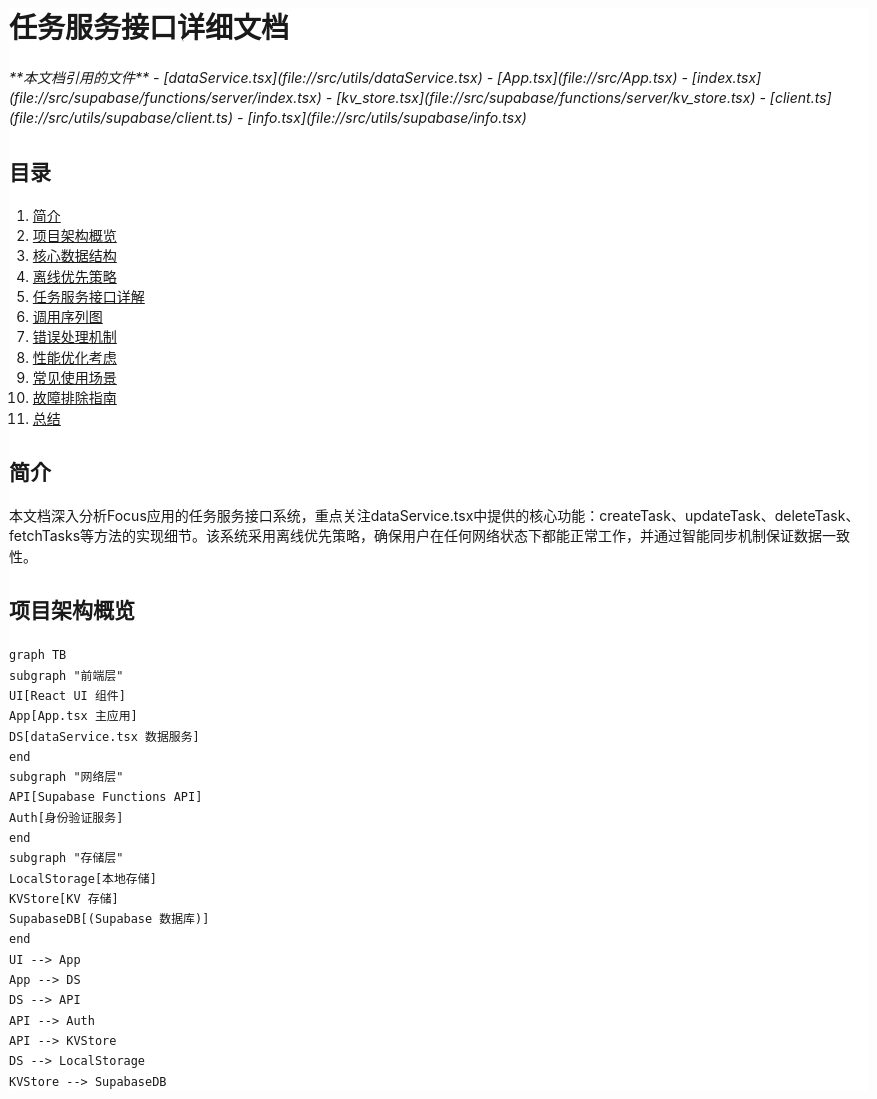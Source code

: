 # 任务服务接口详细文档

<cite>
**本文档引用的文件**
- [dataService.tsx](file://src/utils/dataService.tsx)
- [App.tsx](file://src/App.tsx)
- [index.tsx](file://src/supabase/functions/server/index.tsx)
- [kv_store.tsx](file://src/supabase/functions/server/kv_store.tsx)
- [client.ts](file://src/utils/supabase/client.ts)
- [info.tsx](file://src/utils/supabase/info.tsx)
</cite>

## 目录
1. [简介](#简介)
2. [项目架构概览](#项目架构概览)
3. [核心数据结构](#核心数据结构)
4. [离线优先策略](#离线优先策略)
5. [任务服务接口详解](#任务服务接口详解)
6. [调用序列图](#调用序列图)
7. [错误处理机制](#错误处理机制)
8. [性能优化考虑](#性能优化考虑)
9. [常见使用场景](#常见使用场景)
10. [故障排除指南](#故障排除指南)
11. [总结](#总结)

## 简介

本文档深入分析Focus应用的任务服务接口系统，重点关注dataService.tsx中提供的核心功能：createTask、updateTask、deleteTask、fetchTasks等方法的实现细节。该系统采用离线优先策略，确保用户在任何网络状态下都能正常工作，并通过智能同步机制保证数据一致性。

## 项目架构概览

```mermaid
graph TB
subgraph "前端层"
UI[React UI 组件]
App[App.tsx 主应用]
DS[dataService.tsx 数据服务]
end
subgraph "网络层"
API[Supabase Functions API]
Auth[身份验证服务]
end
subgraph "存储层"
LocalStorage[本地存储]
KVStore[KV 存储]
SupabaseDB[(Supabase 数据库)]
end
UI --> App
App --> DS
DS --> API
API --> Auth
API --> KVStore
DS --> LocalStorage
KVStore --> SupabaseDB
```
